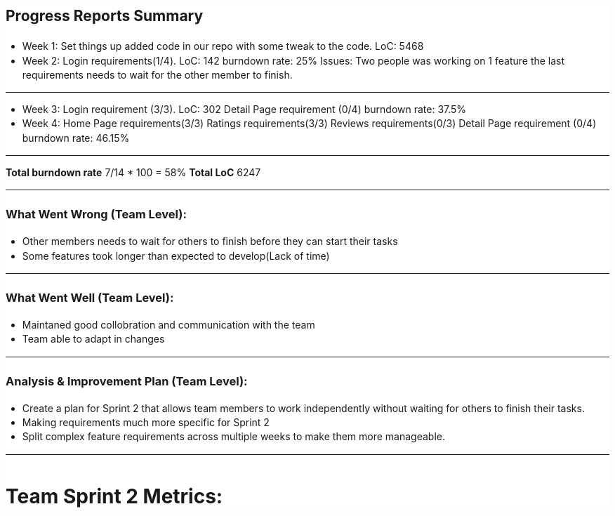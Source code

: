 
## Progress Reports Summary
- Week 1:
  Set things up added code in our repo with some tweak to the code. LoC: 5468
- Week 2: 
  Login requirements(1/4). LoC: 142 
  burndown rate: 25% 
  Issues: Two people was working on 1 feature the last requirements needs to wait for the other member to finish.
---
- Week 3:
  Login requirement (3/3). LoC: 302
  Detail Page requirement (0/4)
  burndown rate: 37.5%
- Week 4:
  Home Page requirements(3/3)
  Ratings requirements(3/3)
  Reviews requirements(0/3)
  Detail Page requirement (0/4)
  burndown rate: 46.15%
---
**Total burndown rate**
7/14 * 100 = 58%
**Total LoC**
6247

---
### What Went Wrong (Team Level):
- Other members needs to wait for others to finish before they can start their tasks
- Some features took longer than expected to develop(Lack of time)

---

### What Went Well (Team Level):
- Maintaned good collobration and communication with the team
- Team able to adapt in changes

---

### Analysis & Improvement Plan (Team Level):
- Create a plan for Sprint 2 that allows team members to work independently without waiting for others to finish their tasks.
- Making requirements much more specific for Sprint 2
- Split complex feature requirements across multiple weeks to make them more manageable.

---

# Team Sprint 2 Metrics:
